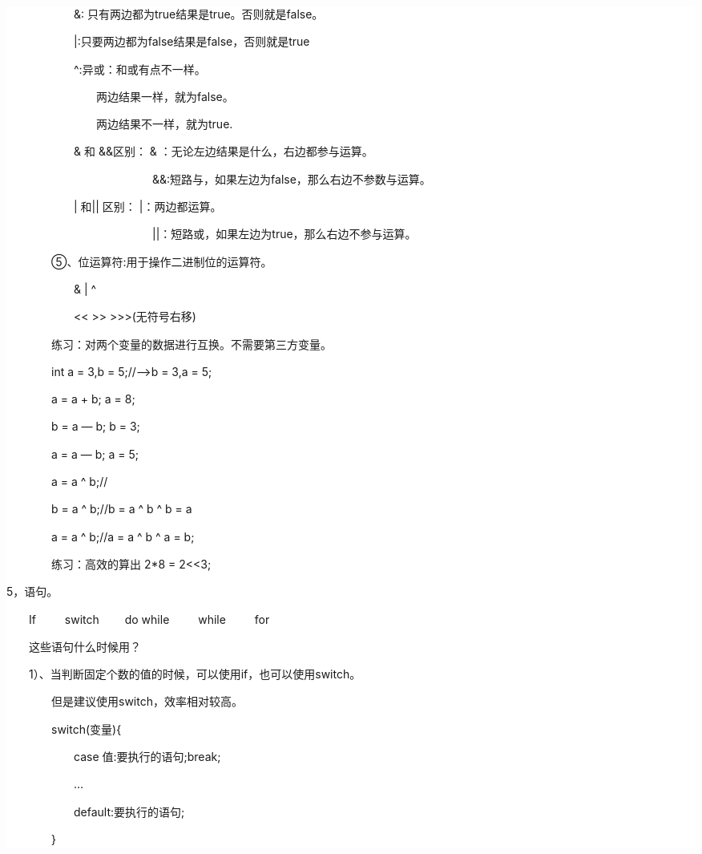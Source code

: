 　　　　　　&: 只有两边都为true结果是true。否则就是false。

　　　　　　|:只要两边都为false结果是false，否则就是true

　　　　　　^:异或：和或有点不一样。

 　　　　　　　　两边结果一样，就为false。

 　　　　　　　　两边结果不一样，就为true.

　　　　　　& 和 &&区别： & ：无论左边结果是什么，右边都参与运算。

  　　　　　　　　　　　　　&&:短路与，如果左边为false，那么右边不参数与运算。

　　　　　　| 和|| 区别： |：两边都运算。

　　　　　　　　　　　　　||：短路或，如果左边为true，那么右边不参与运算。

　　　　⑤、位运算符:用于操作二进制位的运算符。

　　　　　　&  |  ^ 

　　　　　　<<  >>   >>>(无符号右移)

　　　　练习：对两个变量的数据进行互换。不需要第三方变量。

　　　　int a  = 3,b = 5;//——>b = 3,a = 5;

　　　　a = a + b; a = 8;

　　　　b = a — b; b = 3;

　　　　a = a — b; a = 5;

　　　　a = a ^ b;//

　　　　b = a ^ b;//b = a ^ b ^ b = a

　　　　a = a ^ b;//a = a ^ b ^ a = b;

　　　　练习：高效的算出 2*8 = 2<<3;

 

5，语句。

　　If  　　 switch  　　do while 　　  while 　　 for 

　　这些语句什么时候用？

　　1）、当判断固定个数的值的时候，可以使用if，也可以使用switch。

　　　　但是建议使用switch，效率相对较高。

　　　　switch(变量){

　　　　　　case 值:要执行的语句;break;

　　　　　　…

　　　　　　default:要执行的语句;

　　　　}
